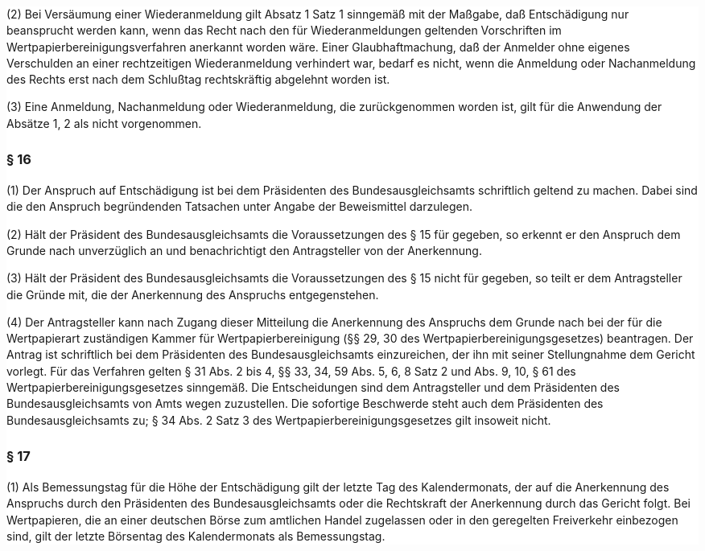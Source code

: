 (2) Bei Versäumung einer Wiederanmeldung gilt Absatz 1 Satz 1
sinngemäß mit der Maßgabe, daß Entschädigung nur beansprucht werden
kann, wenn das Recht nach den für Wiederanmeldungen geltenden
Vorschriften im Wertpapierbereinigungsverfahren anerkannt worden wäre.
Einer Glaubhaftmachung, daß der Anmelder ohne eigenes Verschulden an
einer rechtzeitigen Wiederanmeldung verhindert war, bedarf es nicht,
wenn die Anmeldung oder Nachanmeldung des Rechts erst nach dem
Schlußtag rechtskräftig abgelehnt worden ist.

(3) Eine Anmeldung, Nachanmeldung oder Wiederanmeldung, die
zurückgenommen worden ist, gilt für die Anwendung der Absätze 1, 2 als
nicht vorgenommen.


### § 16

(1) Der Anspruch auf Entschädigung ist bei dem Präsidenten des
Bundesausgleichsamts schriftlich geltend zu machen. Dabei sind die den
Anspruch begründenden Tatsachen unter Angabe der Beweismittel
darzulegen.

(2) Hält der Präsident des Bundesausgleichsamts die Voraussetzungen
des § 15 für gegeben, so erkennt er den Anspruch dem Grunde nach
unverzüglich an und benachrichtigt den Antragsteller von der
Anerkennung.

(3) Hält der Präsident des Bundesausgleichsamts die Voraussetzungen
des § 15 nicht für gegeben, so teilt er dem Antragsteller die Gründe
mit, die der Anerkennung des Anspruchs entgegenstehen.

(4) Der Antragsteller kann nach Zugang dieser Mitteilung die
Anerkennung des Anspruchs dem Grunde nach bei der für die
Wertpapierart zuständigen Kammer für Wertpapierbereinigung (§§ 29, 30
des Wertpapierbereinigungsgesetzes) beantragen. Der Antrag ist
schriftlich bei dem Präsidenten des Bundesausgleichsamts einzureichen,
der ihn mit seiner Stellungnahme dem Gericht vorlegt. Für das
Verfahren gelten § 31 Abs. 2 bis 4, §§ 33, 34, 59 Abs. 5, 6, 8 Satz 2
und Abs. 9, 10, § 61 des Wertpapierbereinigungsgesetzes sinngemäß. Die
Entscheidungen sind dem Antragsteller und dem Präsidenten des
Bundesausgleichsamts von Amts wegen zuzustellen. Die sofortige
Beschwerde steht auch dem Präsidenten des Bundesausgleichsamts zu; §
34 Abs. 2 Satz 3 des Wertpapierbereinigungsgesetzes gilt insoweit
nicht.


### § 17

(1) Als Bemessungstag für die Höhe der Entschädigung gilt der letzte
Tag des Kalendermonats, der auf die Anerkennung des Anspruchs durch
den Präsidenten des Bundesausgleichsamts oder die Rechtskraft der
Anerkennung durch das Gericht folgt. Bei Wertpapieren, die an einer
deutschen Börse zum amtlichen Handel zugelassen oder in den geregelten
Freiverkehr einbezogen sind, gilt der letzte Börsentag des
Kalendermonats als Bemessungstag.
